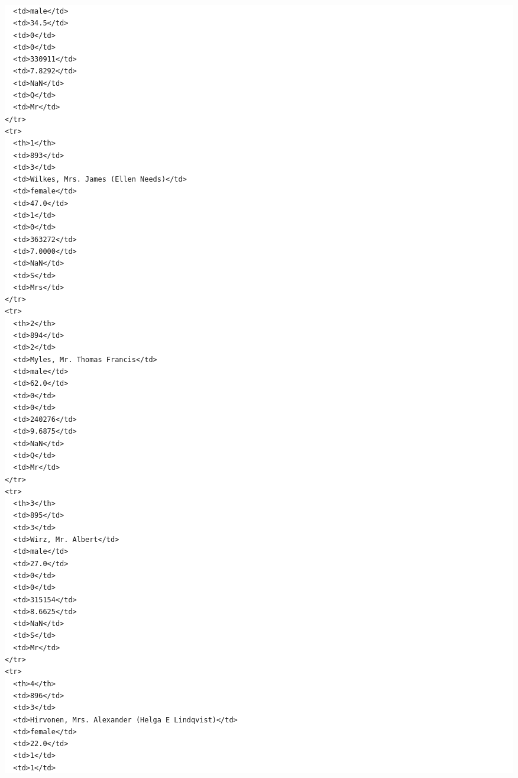       <td>male</td>
      <td>34.5</td>
      <td>0</td>
      <td>0</td>
      <td>330911</td>
      <td>7.8292</td>
      <td>NaN</td>
      <td>Q</td>
      <td>Mr</td>
    </tr>
    <tr>
      <th>1</th>
      <td>893</td>
      <td>3</td>
      <td>Wilkes, Mrs. James (Ellen Needs)</td>
      <td>female</td>
      <td>47.0</td>
      <td>1</td>
      <td>0</td>
      <td>363272</td>
      <td>7.0000</td>
      <td>NaN</td>
      <td>S</td>
      <td>Mrs</td>
    </tr>
    <tr>
      <th>2</th>
      <td>894</td>
      <td>2</td>
      <td>Myles, Mr. Thomas Francis</td>
      <td>male</td>
      <td>62.0</td>
      <td>0</td>
      <td>0</td>
      <td>240276</td>
      <td>9.6875</td>
      <td>NaN</td>
      <td>Q</td>
      <td>Mr</td>
    </tr>
    <tr>
      <th>3</th>
      <td>895</td>
      <td>3</td>
      <td>Wirz, Mr. Albert</td>
      <td>male</td>
      <td>27.0</td>
      <td>0</td>
      <td>0</td>
      <td>315154</td>
      <td>8.6625</td>
      <td>NaN</td>
      <td>S</td>
      <td>Mr</td>
    </tr>
    <tr>
      <th>4</th>
      <td>896</td>
      <td>3</td>
      <td>Hirvonen, Mrs. Alexander (Helga E Lindqvist)</td>
      <td>female</td>
      <td>22.0</td>
      <td>1</td>
      <td>1</td>